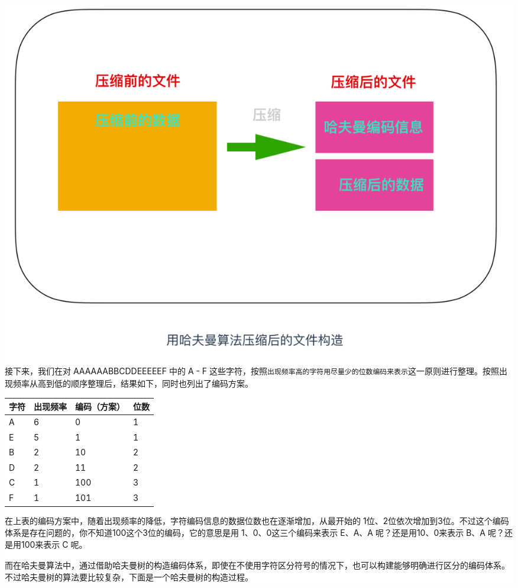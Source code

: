 ![](压缩算法.assets/68747470733a2f2f696d67323032302e636e626c6f67732e636f6d2f626c6f672f313531353131312f3230323030362f313531353131312d32303230303630363136313334343039312d313632373034303036322e706e67.png)

接下来，我们在对 AAAAAABBCDDEEEEEF 中的 A - F 这些字符，按照`出现频率高的字符用尽量少的位数编码来表示`这一原则进行整理。按照出现频率从高到低的顺序整理后，结果如下，同时也列出了编码方案。

| 字符 | 出现频率 | 编码（方案） | 位数 |
| ---- | -------- | ------------ | ---- |
| A    | 6        | 0            | 1    |
| E    | 5        | 1            | 1    |
| B    | 2        | 10           | 2    |
| D    | 2        | 11           | 2    |
| C    | 1        | 100          | 3    |
| F    | 1        | 101          | 3    |

在上表的编码方案中，随着出现频率的降低，字符编码信息的数据位数也在逐渐增加，从最开始的 1位、2位依次增加到3位。不过这个编码体系是存在问题的，你不知道100这个3位的编码，它的意思是用 1、0、0这三个编码来表示 E、A、A 呢？还是用10、0来表示 B、A 呢？还是用100来表示 C 呢。

而在哈夫曼算法中，通过借助哈夫曼树的构造编码体系，即使在不使用字符区分符号的情况下，也可以构建能够明确进行区分的编码体系。不过哈夫曼树的算法要比较复杂，下面是一个哈夫曼树的构造过程。
